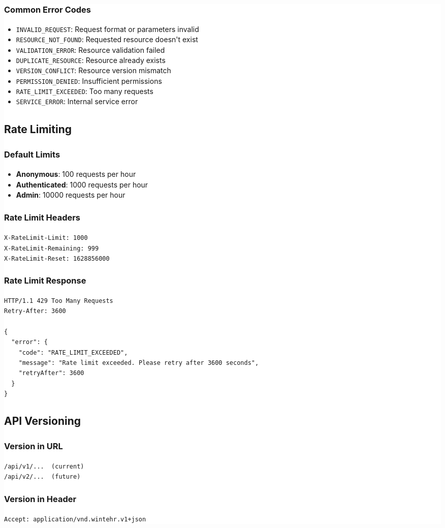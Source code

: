 ### Common Error Codes
- `INVALID_REQUEST`: Request format or parameters invalid
- `RESOURCE_NOT_FOUND`: Requested resource doesn't exist
- `VALIDATION_ERROR`: Resource validation failed
- `DUPLICATE_RESOURCE`: Resource already exists
- `VERSION_CONFLICT`: Resource version mismatch
- `PERMISSION_DENIED`: Insufficient permissions
- `RATE_LIMIT_EXCEEDED`: Too many requests
- `SERVICE_ERROR`: Internal service error

## Rate Limiting

### Default Limits
- **Anonymous**: 100 requests per hour
- **Authenticated**: 1000 requests per hour
- **Admin**: 10000 requests per hour

### Rate Limit Headers
```http
X-RateLimit-Limit: 1000
X-RateLimit-Remaining: 999
X-RateLimit-Reset: 1628856000
```

### Rate Limit Response
```http
HTTP/1.1 429 Too Many Requests
Retry-After: 3600

{
  "error": {
    "code": "RATE_LIMIT_EXCEEDED",
    "message": "Rate limit exceeded. Please retry after 3600 seconds",
    "retryAfter": 3600
  }
}
```

## API Versioning

### Version in URL
```
/api/v1/...  (current)
/api/v2/...  (future)
```

### Version in Header
```http
Accept: application/vnd.wintehr.v1+json
```
